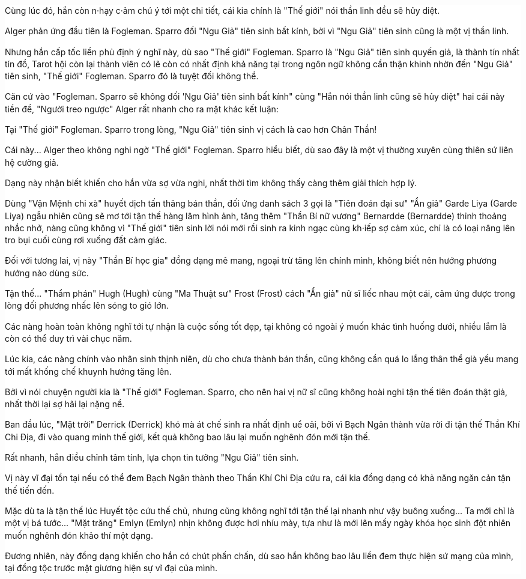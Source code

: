 Cùng lúc đó, hắn còn n·hạy c·ảm chú ý tới một chi tiết, cái kia chính là "Thế giới" nói thần linh đều sẽ hủy diệt.

Alger phản ứng đầu tiên là Fogleman. Sparro đối "Ngu Giả" tiên sinh bất kính, bởi vì "Ngu Giả" tiên sinh cũng là một vị thần linh.

Nhưng hắn cấp tốc liền phủ định ý nghĩ này, dù sao "Thế giới" Fogleman. Sparro là "Ngu Giả" tiên sinh quyến giả, là thành tín nhất tín đồ, Tarot hội còn lại thành viên có lẽ còn có nhất định khả năng tại trong ngôn ngữ không cẩn thận khinh nhờn đến "Ngu Giả" tiên sinh, "Thế giới" Fogleman. Sparro đó là tuyệt đối không thể.

Căn cứ vào "Fogleman. Sparro sẽ không đối 'Ngu Giả' tiên sinh bất kính" cùng "Hắn nói thần linh cũng sẽ hủy diệt" hai cái này tiền đề, "Người treo ngược" Alger rất nhanh cho ra mặt khác kết luận:

Tại "Thế giới" Fogleman. Sparro trong lòng, "Ngu Giả" tiên sinh vị cách là cao hơn Chân Thần!

Cái này... Alger theo không nghi ngờ "Thế giới" Fogleman. Sparro hiểu biết, dù sao đây là một vị thường xuyên cùng thiên sứ liên hệ cường giả.

Dạng này nhận biết khiến cho hắn vừa sợ vừa nghi, nhất thời tìm không thấy càng thêm giải thích hợp lý.

Dùng "Vận Mệnh chi xà" huyết dịch tấn thăng bán thần, đối ứng danh sách 3 gọi là "Tiên đoán đại sư" "Ẩn giả" Garde Liya (Garde Liya) ngẫu nhiên cũng sẽ mơ tới tận thế hàng lâm hình ảnh, tăng thêm "Thần Bí nữ vương" Bernardde (Bernardde) thỉnh thoảng nhắc nhở, nàng cũng không vì "Thế giới" tiên sinh lời nói mới rồi sinh ra kinh ngạc cùng kh·iếp sợ cảm xúc, chỉ là có loại nâng lên tro bụi cuối cùng rơi xuống đất cảm giác.

Đối với tương lai, vị này "Thần Bí học gia" đồng dạng mê mang, ngoại trừ tăng lên chính mình, không biết nên hướng phương hướng nào dùng sức.

Tận thế... "Thẩm phán" Hugh (Hugh) cùng "Ma Thuật sư" Frost (Frost) cách "Ẩn giả" nữ sĩ liếc nhau một cái, cảm ứng được trong lòng đối phương nhấc lên sóng to gió lớn.

Các nàng hoàn toàn không nghĩ tới tự nhận là cuộc sống tốt đẹp, tại không có ngoài ý muốn khác tình huống dưới, nhiều lắm là còn có thể duy trì vài chục năm.

Lúc kia, các nàng chính vào nhân sinh thịnh niên, dù cho chưa thành bán thần, cũng không cần quá lo lắng thân thể già yếu mang tới mất khống chế khuynh hướng tăng lên.

Bởi vì nói chuyện người kia là "Thế giới" Fogleman. Sparro, cho nên hai vị nữ sĩ cũng không hoài nghi tận thế tiên đoán thật giả, nhất thời lại sợ hãi lại nặng nề.

Ban đầu lúc, "Mặt trời" Derrick (Derrick) khó mà át chế sinh ra nhất định uể oải, bởi vì Bạch Ngân thành vừa rời đi tận thế Thần Khí Chi Địa, đi vào quang minh thế giới, kết quả không bao lâu lại muốn nghênh đón mới tận thế.

Rất nhanh, hắn điều chỉnh tâm tính, lựa chọn tin tưởng "Ngu Giả" tiên sinh.

Vị này vĩ đại tồn tại nếu có thể đem Bạch Ngân thành theo Thần Khí Chi Địa cứu ra, cái kia đồng dạng có khả năng ngăn cản tận thế tiến đến.

Mặc dù ta là tận thế lúc Huyết tộc cứu thế chủ, nhưng cũng không nghĩ tới tận thế lại nhanh như vậy buông xuống... Ta mới chỉ là một vị bá tước... "Mặt trăng" Emlyn (Emlyn) nhịn không được hơi nhíu mày, tựa như là mới lên mấy ngày khóa học sinh đột nhiên muốn nghênh đón khảo thí một dạng.

Đương nhiên, này đồng dạng khiến cho hắn có chút phấn chấn, dù sao hắn không bao lâu liền đem thực hiện sứ mạng của mình, tại đồng tộc trước mặt giương hiện sự vĩ đại của mình.
